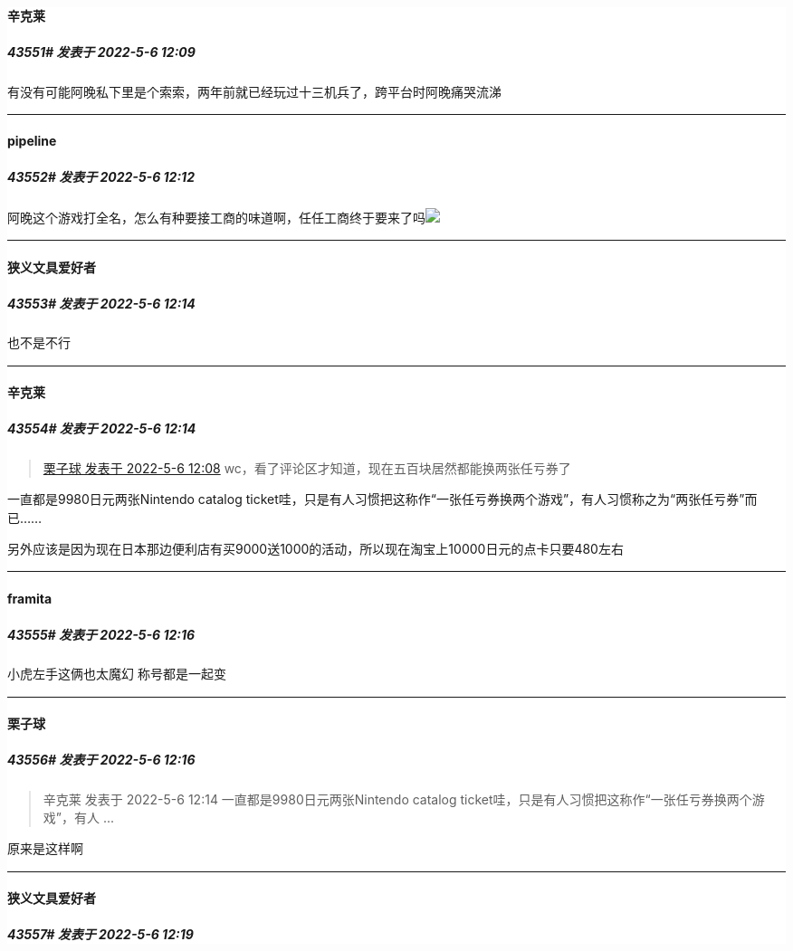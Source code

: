 ####  辛克莱  
##### 43551#       发表于 2022-5-6 12:09

有没有可能阿晚私下里是个索索，两年前就已经玩过十三机兵了，跨平台时阿晚痛哭流涕



*****

####  pipeline  
##### 43552#       发表于 2022-5-6 12:12

阿晚这个游戏打全名，怎么有种要接工商的味道啊，任任工商终于要来了吗<img src="https://static.saraba1st.com/image/smiley/device2017/017.gif" referrerpolicy="no-referrer">

*****

####  狭义文具爱好者  
##### 43553#       发表于 2022-5-6 12:14

也不是不行

*****

####  辛克莱  
##### 43554#       发表于 2022-5-6 12:14

<blockquote><a href="httphttps://bbs.saraba1st.com/2b/forum.php?mod=redirect&amp;goto=findpost&amp;pid=55713742&amp;ptid=2053980" target="_blank">栗子球 发表于 2022-5-6 12:08</a>
wc，看了评论区才知道，现在五百块居然都能换两张任亏券了</blockquote>
一直都是9980日元两张Nintendo catalog ticket哇，只是有人习惯把这称作“一张任亏券换两个游戏”，有人习惯称之为“两张任亏券”而已……

另外应该是因为现在日本那边便利店有买9000送1000的活动，所以现在淘宝上10000日元的点卡只要480左右

*****

####  framita  
##### 43555#       发表于 2022-5-6 12:16

小虎左手这俩也太魔幻
称号都是一起变

*****

####  栗子球  
##### 43556#       发表于 2022-5-6 12:16

<blockquote>辛克莱 发表于 2022-5-6 12:14
一直都是9980日元两张Nintendo catalog ticket哇，只是有人习惯把这称作“一张任亏券换两个游戏”，有人 ...</blockquote>
原来是这样啊

*****

####  狭义文具爱好者  
##### 43557#       发表于 2022-5-6 12:19
